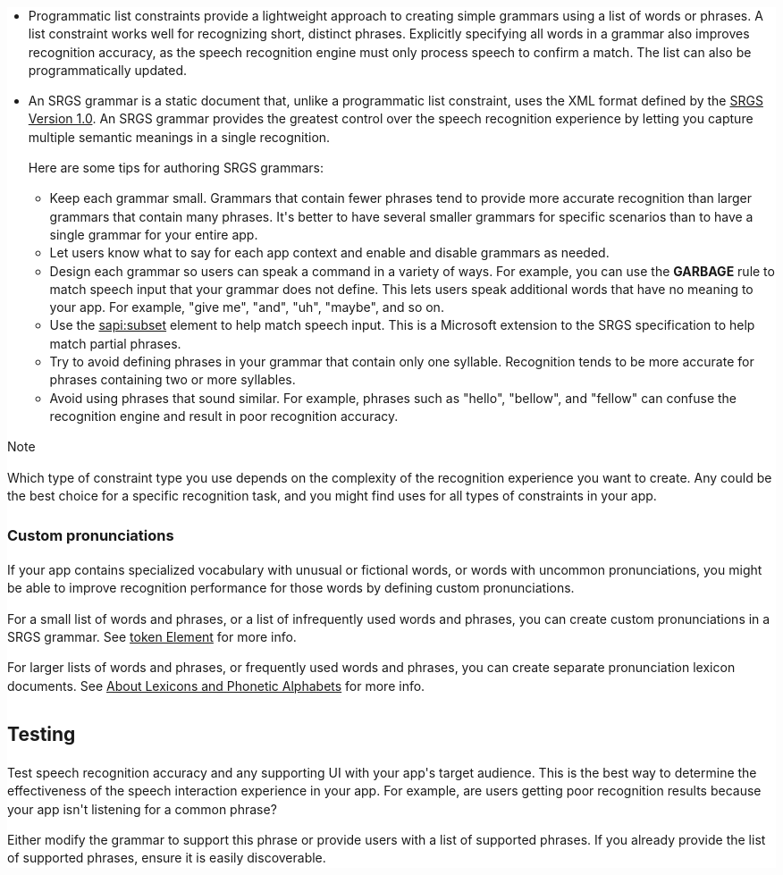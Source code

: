 -   Programmatic list constraints provide a lightweight approach to creating simple grammars using a list of words or phrases. A list constraint works well for recognizing short, distinct phrases. Explicitly specifying all words in a grammar also improves recognition accuracy, as the speech recognition engine must only process speech to confirm a match. The list can also be programmatically updated.
-   An SRGS grammar is a static document that, unlike a programmatic list constraint, uses the XML format defined by the [SRGS Version 1.0](https://www.w3.org/TR/speech-grammar/). An SRGS grammar provides the greatest control over the speech recognition experience by letting you capture multiple semantic meanings in a single recognition.

    Here are some tips for authoring SRGS grammars:

    -   Keep each grammar small. Grammars that contain fewer phrases tend to provide more accurate recognition than larger grammars that contain many phrases. It's better to have several smaller grammars for specific scenarios than to have a single grammar for your entire app.
    -   Let users know what to say for each app context and enable and disable grammars as needed.
    -   Design each grammar so users can speak a command in a variety of ways. For example, you can use the **GARBAGE** rule to match speech input that your grammar does not define. This lets users speak additional words that have no meaning to your app. For example, "give me", "and", "uh", "maybe", and so on.
    -   Use the [sapi:subset](https://docs.microsoft.com/previous-versions/office/developer/speech-technologies/jj572474(v=office.14)) element to help match speech input. This is a Microsoft extension to the SRGS specification to help match partial phrases.
    -   Try to avoid defining phrases in your grammar that contain only one syllable. Recognition tends to be more accurate for phrases containing two or more syllables.
    -   Avoid using phrases that sound similar. For example, phrases such as "hello", "bellow", and "fellow" can confuse the recognition engine and result in poor recognition accuracy.

> [!NOTE]
> Which type of constraint type you use depends on the complexity of the recognition experience you want to create. Any could be the best choice for a specific recognition task, and you might find uses for all types of constraints in your app.

### Custom pronunciations

If your app contains specialized vocabulary with unusual or fictional words, or words with uncommon pronunciations, you might be able to improve recognition performance for those words by defining custom pronunciations.

For a small list of words and phrases, or a list of infrequently used words and phrases, you can create custom pronunciations in a SRGS grammar. See [token Element](https://docs.microsoft.com/previous-versions/office/developer/speech-technologies/hh361600(v=office.14)) for more info.

For larger lists of words and phrases, or frequently used words and phrases, you can create separate pronunciation lexicon documents. See [About Lexicons and Phonetic Alphabets](https://docs.microsoft.com/previous-versions/office/developer/speech-technologies/hh361646(v=office.14)) for more info.

## Testing

Test speech recognition accuracy and any supporting UI with your app's target audience. This is the best way to determine the effectiveness of the speech interaction experience in your app. For example, are users getting poor recognition results because your app isn't listening for a common phrase?

Either modify the grammar to support this phrase or provide users with a list of supported phrases. If you already provide the list of supported phrases, ensure it is easily discoverable.
